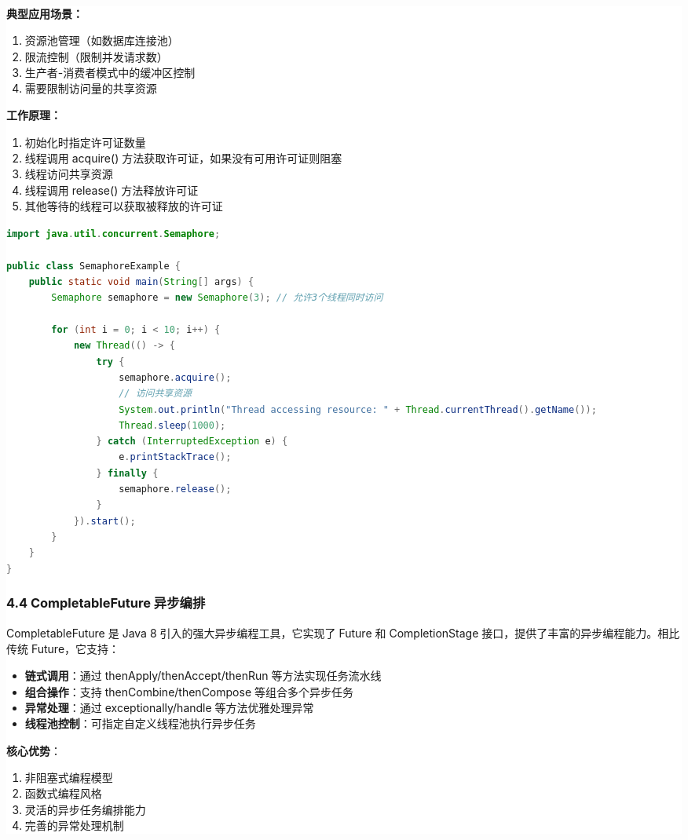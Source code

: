 **典型应用场景：**

1. 资源池管理（如数据库连接池）
2. 限流控制（限制并发请求数）
3. 生产者-消费者模式中的缓冲区控制
4. 需要限制访问量的共享资源

**工作原理：**

1. 初始化时指定许可证数量
2. 线程调用 acquire() 方法获取许可证，如果没有可用许可证则阻塞
3. 线程访问共享资源
4. 线程调用 release() 方法释放许可证
5. 其他等待的线程可以获取被释放的许可证

```java
import java.util.concurrent.Semaphore;

public class SemaphoreExample {
    public static void main(String[] args) {
        Semaphore semaphore = new Semaphore(3); // 允许3个线程同时访问

        for (int i = 0; i < 10; i++) {
            new Thread(() -> {
                try {
                    semaphore.acquire();
                    // 访问共享资源
                    System.out.println("Thread accessing resource: " + Thread.currentThread().getName());
                    Thread.sleep(1000);
                } catch (InterruptedException e) {
                    e.printStackTrace();
                } finally {
                    semaphore.release();
                }
            }).start();
        }
    }
}
```

### 4.4 CompletableFuture 异步编排

CompletableFuture 是 Java 8 引入的强大异步编程工具，它实现了 Future 和 CompletionStage 接口，提供了丰富的异步编程能力。相比传统 Future，它支持：

- **链式调用**：通过 thenApply/thenAccept/thenRun 等方法实现任务流水线
- **组合操作**：支持 thenCombine/thenCompose 等组合多个异步任务
- **异常处理**：通过 exceptionally/handle 等方法优雅处理异常
- **线程池控制**：可指定自定义线程池执行异步任务

**核心优势**：

1. 非阻塞式编程模型
2. 函数式编程风格
3. 灵活的异步任务编排能力
4. 完善的异常处理机制
